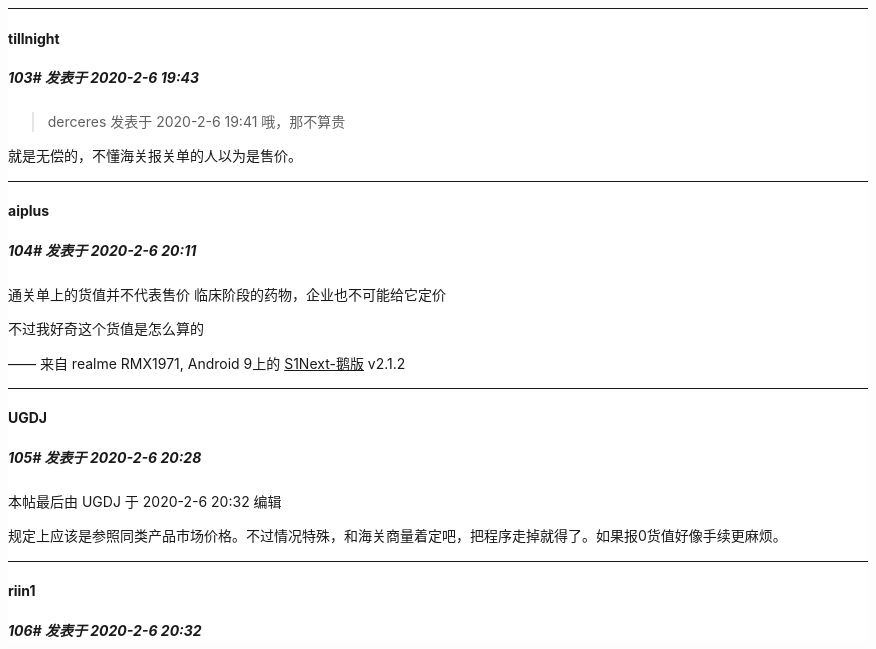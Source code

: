 





*****

####  tillnight  
##### 103#       发表于 2020-2-6 19:43



<blockquote>derceres 发表于 2020-2-6 19:41
哦，那不算贵</blockquote>
就是无偿的，不懂海关报关单的人以为是售价。







*****

####  aiplus  
##### 104#       发表于 2020-2-6 20:11




通关单上的货值并不代表售价
临床阶段的药物，企业也不可能给它定价

不过我好奇这个货值是怎么算的


—— 来自 realme RMX1971, Android 9上的 [S1Next-鹅版](https://github.com/ykrank/S1-Next/releases) v2.1.2







*****

####  UGDJ  
##### 105#       发表于 2020-2-6 20:28



 本帖最后由 UGDJ 于 2020-2-6 20:32 编辑 

规定上应该是参照同类产品市场价格。不过情况特殊，和海关商量着定吧，把程序走掉就得了。如果报0货值好像手续更麻烦。







*****

####  riin1  
##### 106#       发表于 2020-2-6 20:32


